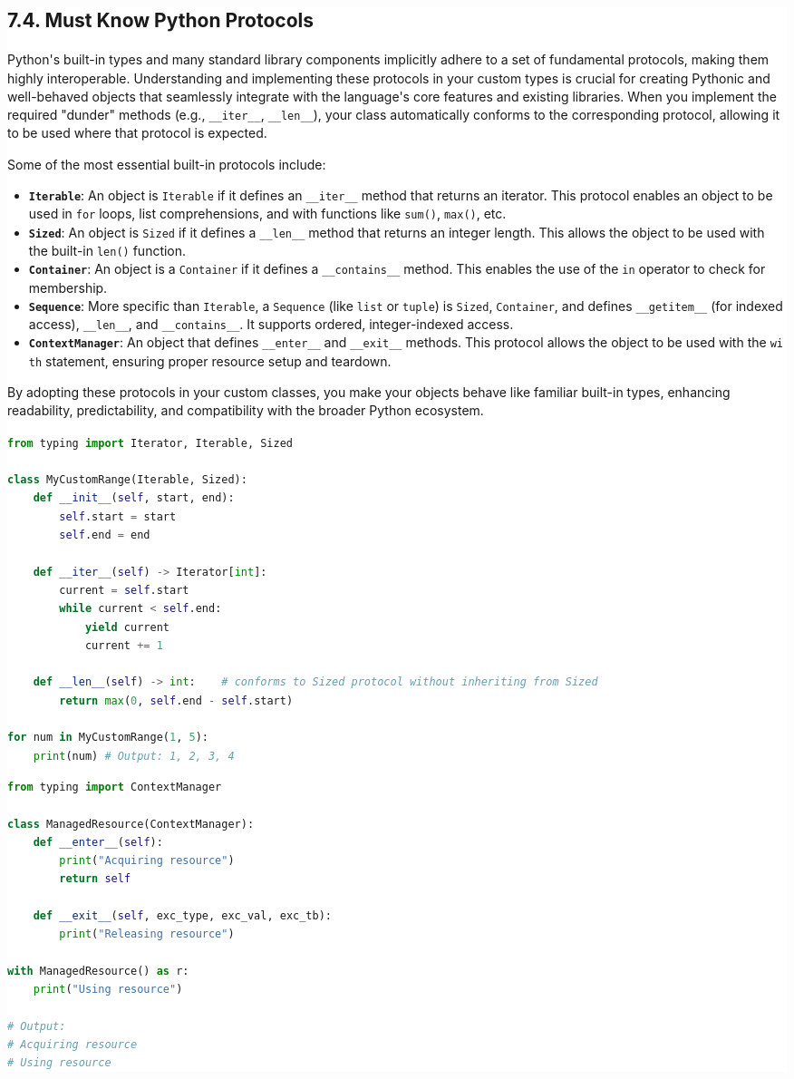 ## 7.4. Must Know Python Protocols

Python's built-in types and many standard library components implicitly adhere to a set of fundamental protocols, making them highly interoperable. Understanding and implementing these protocols in your custom types is crucial for creating Pythonic and well-behaved objects that seamlessly integrate with the language's core features and existing libraries. When you implement the required "dunder" methods (e.g., `__iter__`, `__len__`), your class automatically conforms to the corresponding protocol, allowing it to be used where that protocol is expected.

Some of the most essential built-in protocols include:

- **`Iterable`**: An object is `Iterable` if it defines an `__iter__` method that returns an iterator. This protocol enables an object to be used in `for` loops, list comprehensions, and with functions like `sum()`, `max()`, etc.
- **`Sized`**: An object is `Sized` if it defines a `__len__` method that returns an integer length. This allows the object to be used with the built-in `len()` function.
- **`Container`**: An object is a `Container` if it defines a `__contains__` method. This enables the use of the `in` operator to check for membership.
- **`Sequence`**: More specific than `Iterable`, a `Sequence` (like `list` or `tuple`) is `Sized`, `Container`, and defines `__getitem__` (for indexed access), `__len__`, and `__contains__`. It supports ordered, integer-indexed access.
- **`ContextManager`**: An object that defines `__enter__` and `__exit__` methods. This protocol allows the object to be used with the `with` statement, ensuring proper resource setup and teardown.

By adopting these protocols in your custom classes, you make your objects behave like familiar built-in types, enhancing readability, predictability, and compatibility with the broader Python ecosystem.

```python
from typing import Iterator, Iterable, Sized

class MyCustomRange(Iterable, Sized):
    def __init__(self, start, end):
        self.start = start
        self.end = end

    def __iter__(self) -> Iterator[int]:
        current = self.start
        while current < self.end:
            yield current
            current += 1

    def __len__(self) -> int:    # conforms to Sized protocol without inheriting from Sized
        return max(0, self.end - self.start)

for num in MyCustomRange(1, 5):
    print(num) # Output: 1, 2, 3, 4
```

```python
from typing import ContextManager

class ManagedResource(ContextManager):
    def __enter__(self):
        print("Acquiring resource")
        return self

    def __exit__(self, exc_type, exc_val, exc_tb):
        print("Releasing resource")

with ManagedResource() as r:
    print("Using resource")

# Output:
# Acquiring resource
# Using resource
```